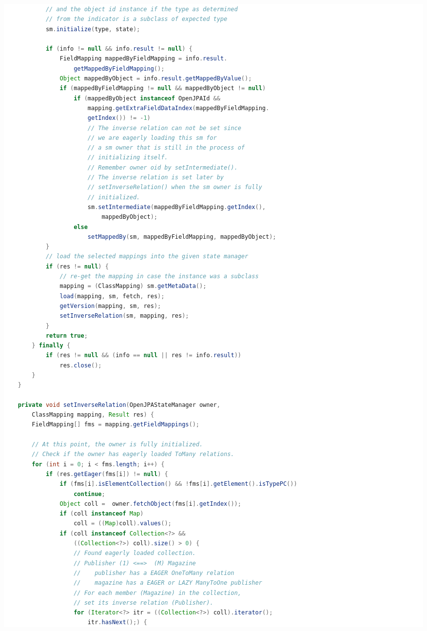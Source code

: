 ```java
            // and the object id instance if the type as determined
            // from the indicator is a subclass of expected type
            sm.initialize(type, state);

            if (info != null && info.result != null) {
                FieldMapping mappedByFieldMapping = info.result.
                    getMappedByFieldMapping();
                Object mappedByObject = info.result.getMappedByValue();
                if (mappedByFieldMapping != null && mappedByObject != null)
                    if (mappedByObject instanceof OpenJPAId &&
                        mapping.getExtraFieldDataIndex(mappedByFieldMapping.
                        getIndex()) != -1)
                        // The inverse relation can not be set since
                        // we are eagerly loading this sm for
                        // a sm owner that is still in the process of 
                        // initializing itself.
                        // Remember owner oid by setIntermediate().
                        // The inverse relation is set later by
                        // setInverseRelation() when the sm owner is fully
                        // initialized.
                        sm.setIntermediate(mappedByFieldMapping.getIndex(),
                            mappedByObject);
                    else
                        setMappedBy(sm, mappedByFieldMapping, mappedByObject);
            }
            // load the selected mappings into the given state manager
            if (res != null) {
                // re-get the mapping in case the instance was a subclass
                mapping = (ClassMapping) sm.getMetaData();
                load(mapping, sm, fetch, res);
                getVersion(mapping, sm, res);
                setInverseRelation(sm, mapping, res);
            }
            return true;
        } finally {
            if (res != null && (info == null || res != info.result))
                res.close();
        }
    }

    private void setInverseRelation(OpenJPAStateManager owner,
        ClassMapping mapping, Result res) {
        FieldMapping[] fms = mapping.getFieldMappings();

        // At this point, the owner is fully initialized.
        // Check if the owner has eagerly loaded ToMany relations.
        for (int i = 0; i < fms.length; i++) {
            if (res.getEager(fms[i]) != null) {
                if (fms[i].isElementCollection() && !fms[i].getElement().isTypePC())
                    continue;
                Object coll =  owner.fetchObject(fms[i].getIndex());
                if (coll instanceof Map)
                    coll = ((Map)coll).values();
                if (coll instanceof Collection<?> && 
                    ((Collection<?>) coll).size() > 0) {
                    // Found eagerly loaded collection.
                    // Publisher (1) <==>  (M) Magazine
                    //    publisher has a EAGER OneToMany relation
                    //    magazine has a EAGER or LAZY ManyToOne publisher
                    // For each member (Magazine) in the collection, 
                    // set its inverse relation (Publisher).
                    for (Iterator<?> itr = ((Collection<?>) coll).iterator();
                        itr.hasNext();) {
```